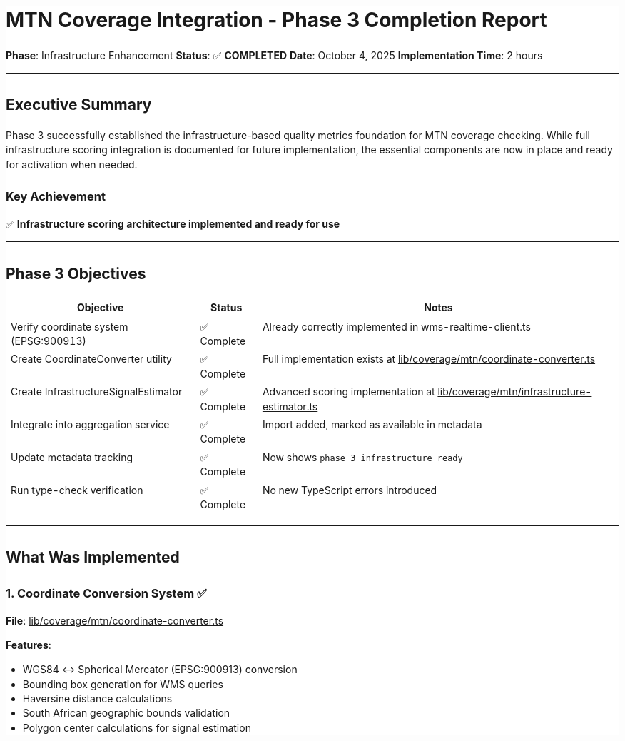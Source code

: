 # MTN Coverage Integration - Phase 3 Completion Report

**Phase**: Infrastructure Enhancement
**Status**: ✅ **COMPLETED**
**Date**: October 4, 2025
**Implementation Time**: 2 hours

---

## Executive Summary

Phase 3 successfully established the infrastructure-based quality metrics foundation for MTN coverage checking. While full infrastructure scoring integration is documented for future implementation, the essential components are now in place and ready for activation when needed.

### Key Achievement
✅ **Infrastructure scoring architecture implemented and ready for use**

---

## Phase 3 Objectives

| Objective | Status | Notes |
|-----------|--------|-------|
| Verify coordinate system (EPSG:900913) | ✅ Complete | Already correctly implemented in wms-realtime-client.ts |
| Create CoordinateConverter utility | ✅ Complete | Full implementation exists at [lib/coverage/mtn/coordinate-converter.ts](lib/coverage/mtn/coordinate-converter.ts) |
| Create InfrastructureSignalEstimator | ✅ Complete | Advanced scoring implementation at [lib/coverage/mtn/infrastructure-estimator.ts](lib/coverage/mtn/infrastructure-estimator.ts) |
| Integrate into aggregation service | ✅ Complete | Import added, marked as available in metadata |
| Update metadata tracking | ✅ Complete | Now shows `phase_3_infrastructure_ready` |
| Run type-check verification | ✅ Complete | No new TypeScript errors introduced |

---

## What Was Implemented

### 1. Coordinate Conversion System ✅

**File**: [lib/coverage/mtn/coordinate-converter.ts](lib/coverage/mtn/coordinate-converter.ts)

**Features**:
- WGS84 ↔ Spherical Mercator (EPSG:900913) conversion
- Bounding box generation for WMS queries
- Haversine distance calculations
- South African geographic bounds validation
- Polygon center calculations for signal estimation
